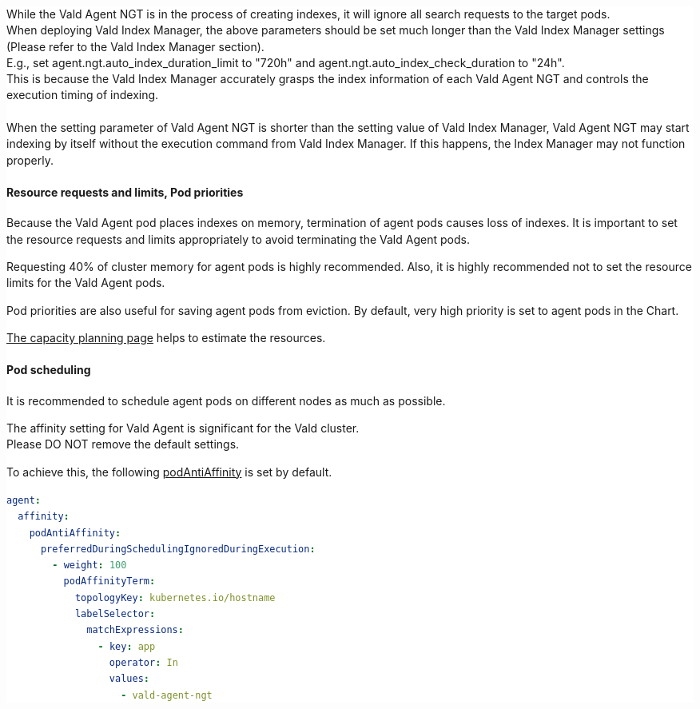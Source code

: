 <div class="notice">
While the Vald Agent NGT is in the process of creating indexes, it will ignore all search requests to the target pods.
</div>

<div class="warning">
When deploying Vald Index Manager, the above parameters should be set much longer than the Vald Index Manager settings (Please refer to the Vald Index Manager section).<BR>
E.g., set agent.ngt.auto_index_duration_limit to "720h" and agent.ngt.auto_index_check_duration to "24h".<BR>
This is because the Vald Index Manager accurately grasps the index information of each Vald Agent NGT and controls the execution timing of indexing.<BR><BR>
When the setting parameter of Vald Agent NGT is shorter than the setting value of Vald Index Manager, Vald Agent NGT may start indexing by itself without the execution command from Vald Index Manager.
If this happens, the Index Manager may not function properly.
</div>

#### Resource requests and limits, Pod priorities

Because the Vald Agent pod places indexes on memory, termination of agent pods causes loss of indexes.
It is important to set the resource requests and limits appropriately to avoid terminating the Vald Agent pods.

Requesting 40% of cluster memory for agent pods is highly recommended.
Also, it is highly recommended not to set the resource limits for the Vald Agent pods.

Pod priorities are also useful for saving agent pods from eviction.
By default, very high priority is set to agent pods in the Chart.

[The capacity planning page](../user-guides/capacity-planning.md) helps to estimate the resources.

#### Pod scheduling

It is recommended to schedule agent pods on different nodes as much as possible.

<div class="warning">
The affinity setting for Vald Agent is significant for the Vald cluster.<BR>
Please DO NOT remove the default settings.
</div>

To achieve this, the following [podAntiAffinity][kubernetes-affinity-antiaffinity] is set by default.

```yaml
agent:
  affinity:
    podAntiAffinity:
      preferredDuringSchedulingIgnoredDuringExecution:
        - weight: 100
          podAffinityTerm:
            topologyKey: kubernetes.io/hostname
            labelSelector:
              matchExpressions:
                - key: app
                  operator: In
                  values:
                    - vald-agent-ngt
```


[vald-helm-chart]: https://github.com/vdaas/vald-ci-labs/tree/main/charts/vald
[vald-helm-operator-chart]: https://github.com/vdaas/vald-ci-labs/tree/main/charts/vald-helm-operator
[vald-apis-docs]: https://github.com/vdaas/vald-ci-labs/tree/main/apis/docs
[vald-swagger-specs]: https://github.com/vdaas/vald-ci-labs/tree/main/apis/swagger
[google-pprof]: https://github.com/google/pprof
[prometheus-io]: https://prometheus.io/
[kubernetes-liveness-readiness]: https://kubernetes.io/docs/tasks/configure-pod-container/configure-liveness-readiness-startup-probes/
[kubernetes-affinity-antiaffinity]: https://kubernetes.io/docs/concepts/scheduling-eviction/assign-pod-node/#affinity-and-anti-affinity
[kubernetes-topology-spread-constraints]: https://kubernetes.io/docs/concepts/workloads/pods/pod-topology-spread-constraints/
[yj-ngt]: https://github.com/yahoojapan/NGT
[yj-ngt-wiki]: https://github.com/yahoojapan/NGT/wiki